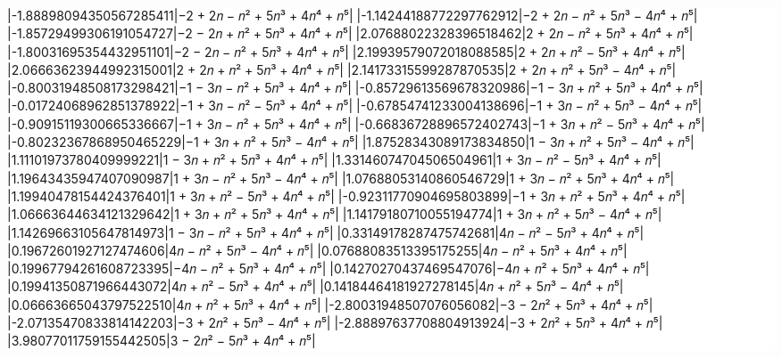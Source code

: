 |-1.88898094350567285411|−2 + 2𝑛 − 𝑛² + 5𝑛³ + 4𝑛⁴ + 𝑛⁵|
|-1.14244188772297762912|−2 + 2𝑛 − 𝑛² + 5𝑛³ − 4𝑛⁴ + 𝑛⁵|
|-1.85729499306191054727|−2 − 2𝑛 + 𝑛² + 5𝑛³ + 4𝑛⁴ + 𝑛⁵|
|2.07688022328396518462|2 + 2𝑛 − 𝑛² + 5𝑛³ + 4𝑛⁴ + 𝑛⁵|
|-1.80031695354432951101|−2 − 2𝑛 − 𝑛² + 5𝑛³ + 4𝑛⁴ + 𝑛⁵|
|2.19939579072018088585|2 + 2𝑛 + 𝑛² − 5𝑛³ + 4𝑛⁴ + 𝑛⁵|
|2.06663623944992315001|2 + 2𝑛 + 𝑛² + 5𝑛³ + 4𝑛⁴ + 𝑛⁵|
|2.14173315599287870535|2 + 2𝑛 + 𝑛² + 5𝑛³ − 4𝑛⁴ + 𝑛⁵|
|-0.80031948508173298421|−1 − 3𝑛 − 𝑛² + 5𝑛³ + 4𝑛⁴ + 𝑛⁵|
|-0.85729613569678320986|−1 − 3𝑛 + 𝑛² + 5𝑛³ + 4𝑛⁴ + 𝑛⁵|
|-0.01724068962851378922|−1 + 3𝑛 − 𝑛² − 5𝑛³ + 4𝑛⁴ + 𝑛⁵|
|-0.67854741233004138696|−1 + 3𝑛 − 𝑛² + 5𝑛³ − 4𝑛⁴ + 𝑛⁵|
|-0.90915119300665336667|−1 + 3𝑛 − 𝑛² + 5𝑛³ + 4𝑛⁴ + 𝑛⁵|
|-0.66836728896572402743|−1 + 3𝑛 + 𝑛² − 5𝑛³ + 4𝑛⁴ + 𝑛⁵|
|-0.80232367868950465229|−1 + 3𝑛 + 𝑛² + 5𝑛³ − 4𝑛⁴ + 𝑛⁵|
|1.87528343089173834850|1 − 3𝑛 + 𝑛² + 5𝑛³ − 4𝑛⁴ + 𝑛⁵|
|1.11101973780409999221|1 − 3𝑛 + 𝑛² + 5𝑛³ + 4𝑛⁴ + 𝑛⁵|
|1.33146074704506504961|1 + 3𝑛 − 𝑛² − 5𝑛³ + 4𝑛⁴ + 𝑛⁵|
|1.19643435947407090987|1 + 3𝑛 − 𝑛² + 5𝑛³ − 4𝑛⁴ + 𝑛⁵|
|1.07688053140860546729|1 + 3𝑛 − 𝑛² + 5𝑛³ + 4𝑛⁴ + 𝑛⁵|
|1.19940478154424376401|1 + 3𝑛 + 𝑛² − 5𝑛³ + 4𝑛⁴ + 𝑛⁵|
|-0.92311770904695803899|−1 + 3𝑛 + 𝑛² + 5𝑛³ + 4𝑛⁴ + 𝑛⁵|
|1.06663644634121329642|1 + 3𝑛 + 𝑛² + 5𝑛³ + 4𝑛⁴ + 𝑛⁵|
|1.14179180710055194774|1 + 3𝑛 + 𝑛² + 5𝑛³ − 4𝑛⁴ + 𝑛⁵|
|1.14269663105647814973|1 − 3𝑛 − 𝑛² + 5𝑛³ + 4𝑛⁴ + 𝑛⁵|
|0.33149178287475742681|4𝑛 − 𝑛² − 5𝑛³ + 4𝑛⁴ + 𝑛⁵|
|0.19672601927127474606|4𝑛 − 𝑛² + 5𝑛³ − 4𝑛⁴ + 𝑛⁵|
|0.07688083513395175255|4𝑛 − 𝑛² + 5𝑛³ + 4𝑛⁴ + 𝑛⁵|
|0.19967794261608723395|−4𝑛 − 𝑛² + 5𝑛³ + 4𝑛⁴ + 𝑛⁵|
|0.14270270437469547076|−4𝑛 + 𝑛² + 5𝑛³ + 4𝑛⁴ + 𝑛⁵|
|0.19941350871966443072|4𝑛 + 𝑛² − 5𝑛³ + 4𝑛⁴ + 𝑛⁵|
|0.14184464181927278145|4𝑛 + 𝑛² + 5𝑛³ − 4𝑛⁴ + 𝑛⁵|
|0.06663665043797522510|4𝑛 + 𝑛² + 5𝑛³ + 4𝑛⁴ + 𝑛⁵|
|-2.80031948507076056082|−3 − 2𝑛² + 5𝑛³ + 4𝑛⁴ + 𝑛⁵|
|-2.07135470833814142203|−3 + 2𝑛² + 5𝑛³ − 4𝑛⁴ + 𝑛⁵|
|-2.88897637708804913924|−3 + 2𝑛² + 5𝑛³ + 4𝑛⁴ + 𝑛⁵|
|3.98077011759155442505|3 − 2𝑛² − 5𝑛³ + 4𝑛⁴ + 𝑛⁵|